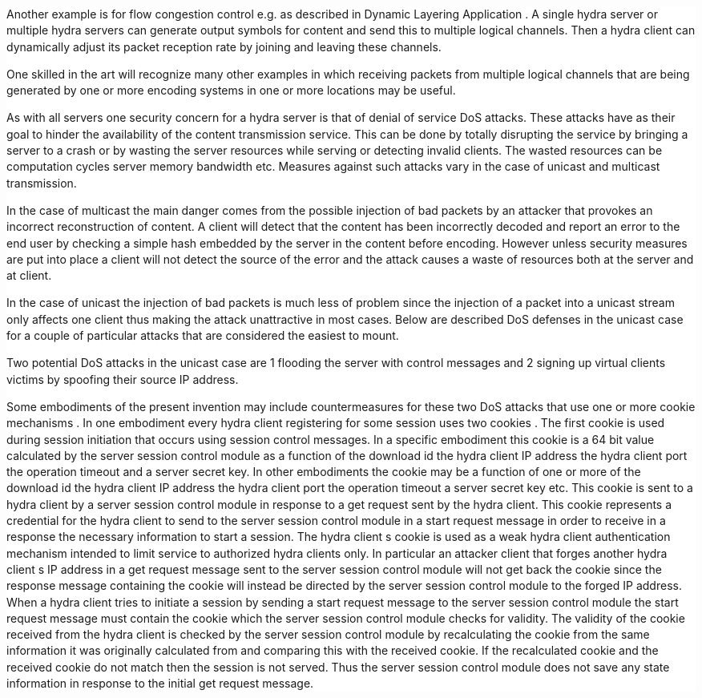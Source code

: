 Another example is for flow congestion control e.g. as described in Dynamic Layering Application . A single hydra server or multiple hydra servers can generate output symbols for content and send this to multiple logical channels. Then a hydra client can dynamically adjust its packet reception rate by joining and leaving these channels.

One skilled in the art will recognize many other examples in which receiving packets from multiple logical channels that are being generated by one or more encoding systems in one or more locations may be useful.

As with all servers one security concern for a hydra server is that of denial of service DoS attacks. These attacks have as their goal to hinder the availability of the content transmission service. This can be done by totally disrupting the service by bringing a server to a crash or by wasting the server resources while serving or detecting invalid clients. The wasted resources can be computation cycles server memory bandwidth etc. Measures against such attacks vary in the case of unicast and multicast transmission.

In the case of multicast the main danger comes from the possible injection of bad packets by an attacker that provokes an incorrect reconstruction of content. A client will detect that the content has been incorrectly decoded and report an error to the end user by checking a simple hash embedded by the server in the content before encoding. However unless security measures are put into place a client will not detect the source of the error and the attack causes a waste of resources both at the server and at client.

In the case of unicast the injection of bad packets is much less of problem since the injection of a packet into a unicast stream only affects one client thus making the attack unattractive in most cases. Below are described DoS defenses in the unicast case for a couple of particular attacks that are considered the easiest to mount.

Two potential DoS attacks in the unicast case are 1 flooding the server with control messages and 2 signing up virtual clients victims by spoofing their source IP address.

Some embodiments of the present invention may include countermeasures for these two DoS attacks that use one or more cookie mechanisms . In one embodiment every hydra client registering for some session uses two cookies . The first cookie is used during session initiation that occurs using session control messages. In a specific embodiment this cookie is a 64 bit value calculated by the server session control module as a function of the download id the hydra client IP address the hydra client port the operation timeout and a server secret key. In other embodiments the cookie may be a function of one or more of the download id the hydra client IP address the hydra client port the operation timeout a server secret key etc. This cookie is sent to a hydra client by a server session control module in response to a get request sent by the hydra client. This cookie represents a credential for the hydra client to send to the server session control module in a start request message in order to receive in a response the necessary information to start a session. The hydra client s cookie is used as a weak hydra client authentication mechanism intended to limit service to authorized hydra clients only. In particular an attacker client that forges another hydra client s IP address in a get request message sent to the server session control module will not get back the cookie since the response message containing the cookie will instead be directed by the server session control module to the forged IP address. When a hydra client tries to initiate a session by sending a start request message to the server session control module the start request message must contain the cookie which the server session control module checks for validity. The validity of the cookie received from the hydra client is checked by the server session control module by recalculating the cookie from the same information it was originally calculated from and comparing this with the received cookie. If the recalculated cookie and the received cookie do not match then the session is not served. Thus the server session control module does not save any state information in response to the initial get request message.
